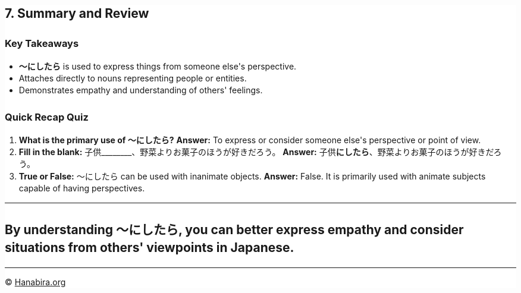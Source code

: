 ## 7. Summary and Review
### Key Takeaways
- **～にしたら** is used to express things from someone else's perspective.
- Attaches directly to nouns representing people or entities.
- Demonstrates empathy and understanding of others' feelings.
### Quick Recap Quiz
1. **What is the primary use of ～にしたら?**
   **Answer:** To express or consider someone else's perspective or point of view.
2. **Fill in the blank:** 子供________、野菜よりお菓子のほうが好きだろう。
   **Answer:** 子供**にしたら**、野菜よりお菓子のほうが好きだろう。
3. **True or False:** ～にしたら can be used with inanimate objects.
   **Answer:** False. It is primarily used with animate subjects capable of having perspectives.
---
By understanding **～にしたら**, you can better express empathy and consider situations from others' viewpoints in Japanese.
---


---

© [Hanabira.org](https://hanabira.org)
